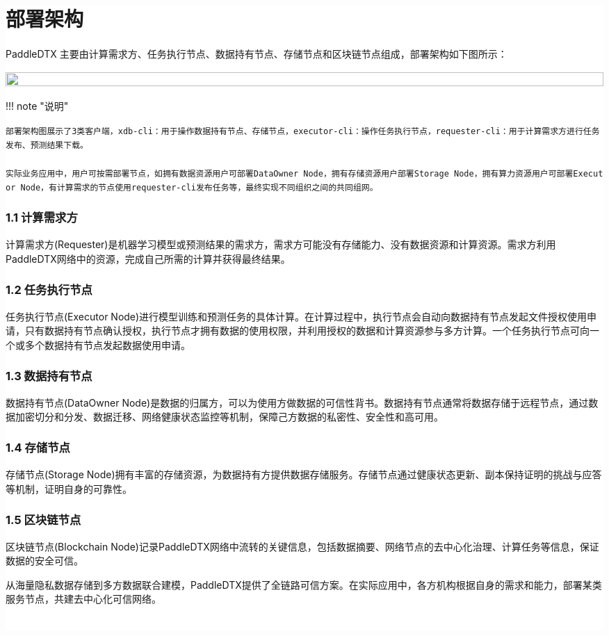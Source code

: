 # 部署架构

PaddleDTX 主要由计算需求方、任务执行节点、数据持有节点、存储节点和区块链节点组成，部署架构如下图所示：

<img src='../../_static/deployment.png' width = "100%" height = "100%" align="middle"/>

!!! note "说明"

    部署架构图展示了3类客户端，xdb-cli：用于操作数据持有节点、存储节点，executor-cli：操作任务执行节点，requester-cli：用于计算需求方进行任务发布、预测结果下载。

    实际业务应用中，用户可按需部署节点，如拥有数据资源用户可部署DataOwner Node，拥有存储资源用户部署Storage Node，拥有算力资源用户可部署Executor Node，有计算需求的节点使用requester-cli发布任务等，最终实现不同组织之间的共同组网。
    

### 1.1 计算需求方
计算需求方(Requester)是机器学习模型或预测结果的需求方，需求方可能没有存储能力、没有数据资源和计算资源。需求方利用PaddleDTX网络中的资源，完成自己所需的计算并获得最终结果。

### 1.2 任务执行节点
任务执行节点(Executor Node)进行模型训练和预测任务的具体计算。在计算过程中，执行节点会自动向数据持有节点发起文件授权使用申请，只有数据持有节点确认授权，执行节点才拥有数据的使用权限，并利用授权的数据和计算资源参与多方计算。一个任务执行节点可向一个或多个数据持有节点发起数据使用申请。

### 1.3 数据持有节点
数据持有节点(DataOwner Node)是数据的归属方，可以为使用方做数据的可信性背书。数据持有节点通常将数据存储于远程节点，通过数据加密切分和分发、数据迁移、网络健康状态监控等机制，保障己方数据的私密性、安全性和高可用。

### 1.4 存储节点
存储节点(Storage Node)拥有丰富的存储资源，为数据持有方提供数据存储服务。存储节点通过健康状态更新、副本保持证明的挑战与应答等机制，证明自身的可靠性。

### 1.5 区块链节点
区块链节点(Blockchain Node)记录PaddleDTX网络中流转的关键信息，包括数据摘要、网络节点的去中心化治理、计算任务等信息，保证数据的安全可信。

从海量隐私数据存储到多方数据联合建模，PaddleDTX提供了全链路可信方案。在实际应用中，各方机构根据自身的需求和能力，部署某类服务节点，共建去中心化可信网络。

<br>
